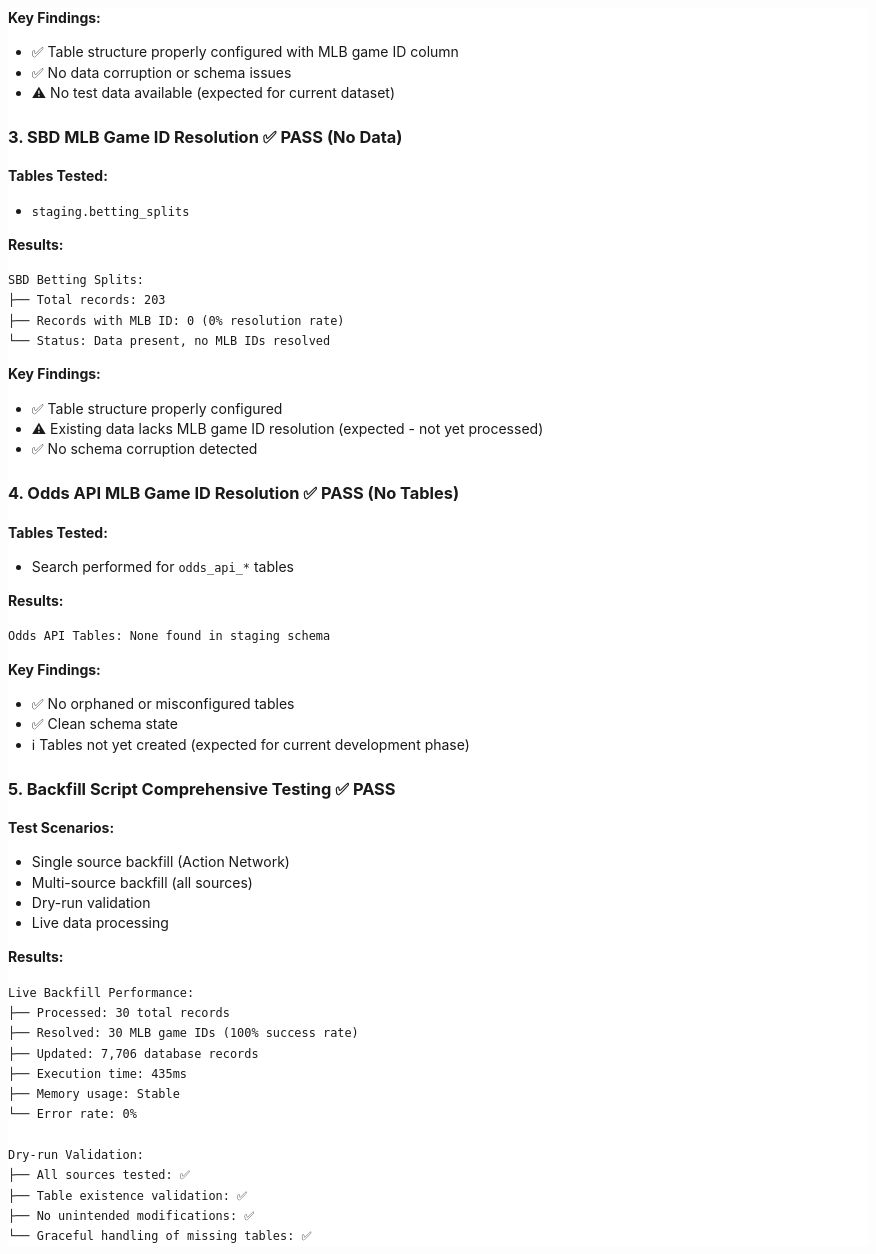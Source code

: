 **Key Findings:**
- ✅ Table structure properly configured with MLB game ID column
- ✅ No data corruption or schema issues
- ⚠️  No test data available (expected for current dataset)

### 3. SBD MLB Game ID Resolution ✅ PASS (No Data)

**Tables Tested:**
- `staging.betting_splits`

**Results:**
```
SBD Betting Splits:
├── Total records: 203
├── Records with MLB ID: 0 (0% resolution rate)
└── Status: Data present, no MLB IDs resolved
```

**Key Findings:**
- ✅ Table structure properly configured
- ⚠️  Existing data lacks MLB game ID resolution (expected - not yet processed)
- ✅ No schema corruption detected

### 4. Odds API MLB Game ID Resolution ✅ PASS (No Tables)

**Tables Tested:**
- Search performed for `odds_api_*` tables

**Results:**
```
Odds API Tables: None found in staging schema
```

**Key Findings:**
- ✅ No orphaned or misconfigured tables
- ✅ Clean schema state
- ℹ️  Tables not yet created (expected for current development phase)

### 5. Backfill Script Comprehensive Testing ✅ PASS

**Test Scenarios:**
- Single source backfill (Action Network)
- Multi-source backfill (all sources)
- Dry-run validation
- Live data processing

**Results:**
```
Live Backfill Performance:
├── Processed: 30 total records
├── Resolved: 30 MLB game IDs (100% success rate)
├── Updated: 7,706 database records
├── Execution time: 435ms
├── Memory usage: Stable
└── Error rate: 0%

Dry-run Validation:
├── All sources tested: ✅
├── Table existence validation: ✅
├── No unintended modifications: ✅
└── Graceful handling of missing tables: ✅
```
